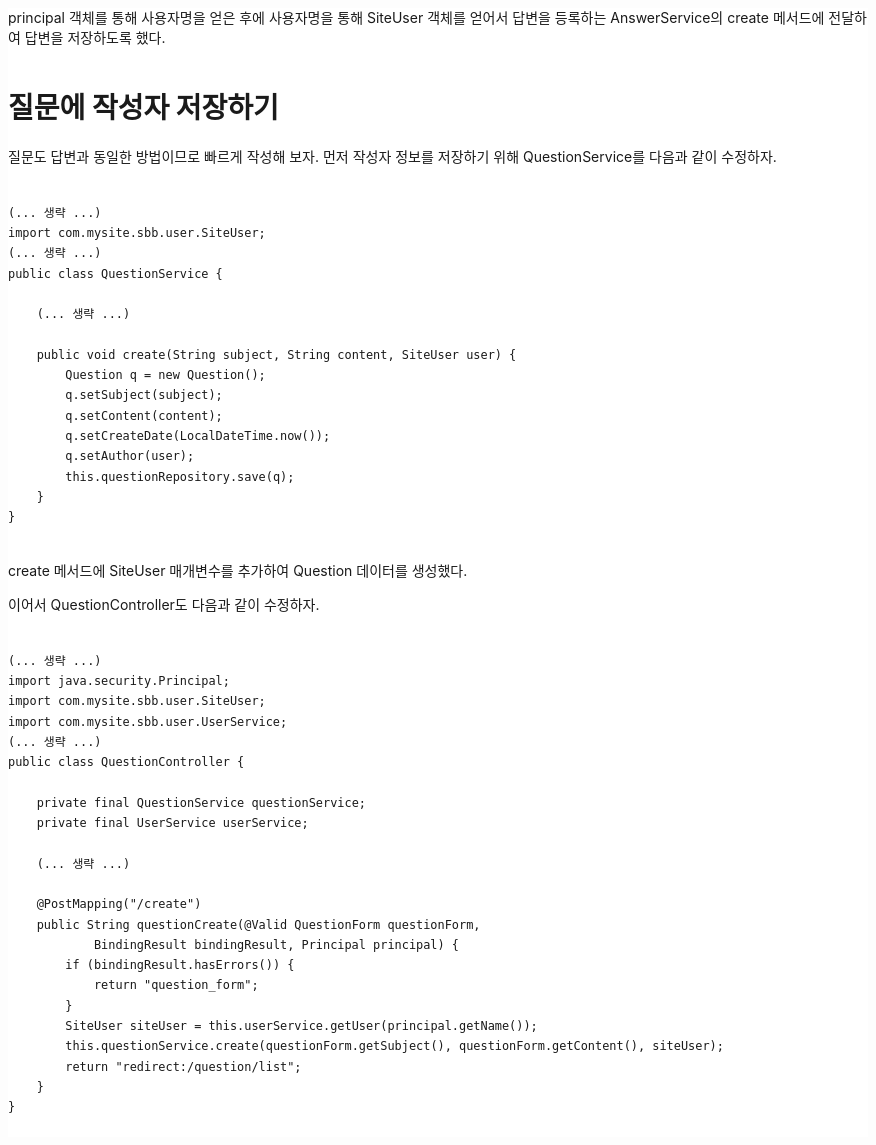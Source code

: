 principal 객체를 통해 사용자명을 얻은 후에 사용자명을 통해 SiteUser 객체를 얻어서 답변을 등록하는 AnswerService의 create 메서드에 전달하여 답변을 저장하도록 했다.

# 질문에 작성자 저장하기

질문도 답변과 동일한 방법이므로 빠르게 작성해 보자. 먼저 작성자 정보를 저장하기 위해 QuestionService를 다음과 같이 수정하자.

<pre>
<code>
(... 생략 ...)
import com.mysite.sbb.user.SiteUser;
(... 생략 ...)
public class QuestionService {

    (... 생략 ...)

    public void create(String subject, String content, SiteUser user) {
        Question q = new Question();
        q.setSubject(subject);
        q.setContent(content);
        q.setCreateDate(LocalDateTime.now());
        q.setAuthor(user);
        this.questionRepository.save(q);
    }
}
</code>
</pre>

create 메서드에 SiteUser 매개변수를 추가하여 Question 데이터를 생성했다.

이어서 QuestionController도 다음과 같이 수정하자.

<pre>
<code>
(... 생략 ...)
import java.security.Principal;
import com.mysite.sbb.user.SiteUser;
import com.mysite.sbb.user.UserService;
(... 생략 ...)
public class QuestionController {

    private final QuestionService questionService;
    private final UserService userService;

    (... 생략 ...)

    @PostMapping("/create")
    public String questionCreate(@Valid QuestionForm questionForm, 
            BindingResult bindingResult, Principal principal) {
        if (bindingResult.hasErrors()) {
            return "question_form";
        }
        SiteUser siteUser = this.userService.getUser(principal.getName());
        this.questionService.create(questionForm.getSubject(), questionForm.getContent(), siteUser);
        return "redirect:/question/list";
    }
}
</code>
</pre>
